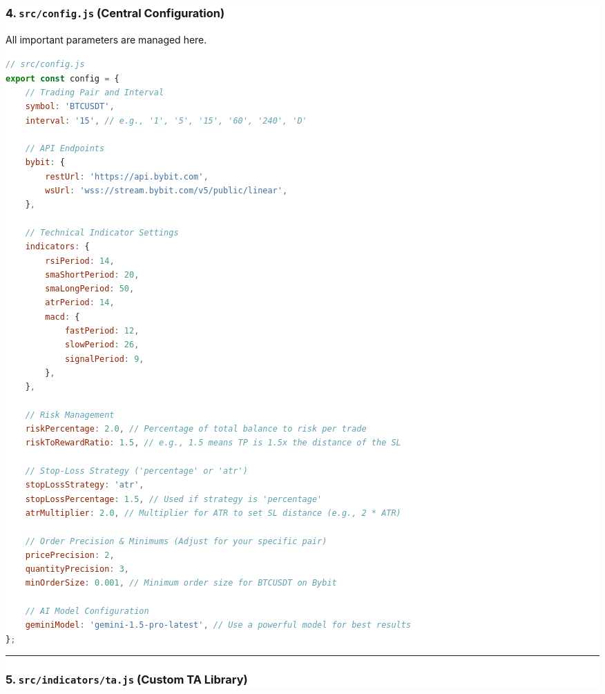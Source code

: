 
### 4. `src/config.js` (Central Configuration)

All important parameters are managed here.

```javascript
// src/config.js
export const config = {
    // Trading Pair and Interval
    symbol: 'BTCUSDT',
    interval: '15', // e.g., '1', '5', '15', '60', '240', 'D'

    // API Endpoints
    bybit: {
        restUrl: 'https://api.bybit.com',
        wsUrl: 'wss://stream.bybit.com/v5/public/linear',
    },

    // Technical Indicator Settings
    indicators: {
        rsiPeriod: 14,
        smaShortPeriod: 20,
        smaLongPeriod: 50,
        atrPeriod: 14,
        macd: {
            fastPeriod: 12,
            slowPeriod: 26,
            signalPeriod: 9,
        },
    },

    // Risk Management
    riskPercentage: 2.0, // Percentage of total balance to risk per trade
    riskToRewardRatio: 1.5, // e.g., 1.5 means TP is 1.5x the distance of the SL

    // Stop-Loss Strategy ('percentage' or 'atr')
    stopLossStrategy: 'atr',
    stopLossPercentage: 1.5, // Used if strategy is 'percentage'
    atrMultiplier: 2.0, // Multiplier for ATR to set SL distance (e.g., 2 * ATR)

    // Order Precision & Minimums (Adjust for your specific pair)
    pricePrecision: 2,
    quantityPrecision: 3,
    minOrderSize: 0.001, // Minimum order size for BTCUSDT on Bybit

    // AI Model Configuration
    geminiModel: 'gemini-1.5-pro-latest', // Use a powerful model for best results
};
```

---

### 5. `src/indicators/ta.js` (Custom TA Library)
